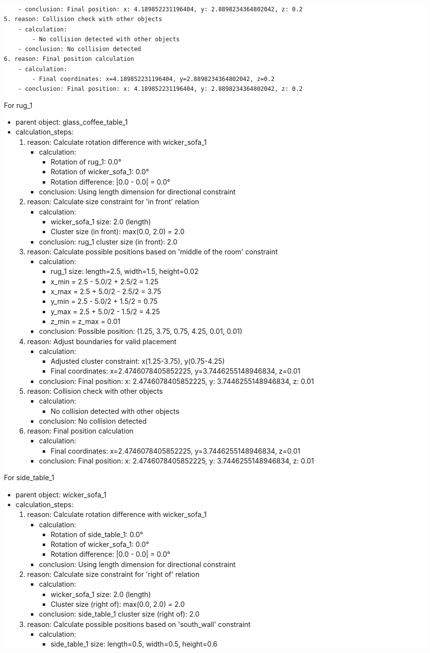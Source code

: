         - conclusion: Final position: x: 4.189852231196404, y: 2.8898234364802042, z: 0.2
    5. reason: Collision check with other objects
        - calculation:
            - No collision detected with other objects
        - conclusion: No collision detected
    6. reason: Final position calculation
        - calculation:
            - Final coordinates: x=4.189852231196404, y=2.8898234364802042, z=0.2
        - conclusion: Final position: x: 4.189852231196404, y: 2.8898234364802042, z: 0.2

For rug_1
- parent object: glass_coffee_table_1
- calculation_steps:
    1. reason: Calculate rotation difference with wicker_sofa_1
        - calculation:
            - Rotation of rug_1: 0.0°
            - Rotation of wicker_sofa_1: 0.0°
            - Rotation difference: |0.0 - 0.0| = 0.0°
        - conclusion: Using length dimension for directional constraint
    2. reason: Calculate size constraint for 'in front' relation
        - calculation:
            - wicker_sofa_1 size: 2.0 (length)
            - Cluster size (in front): max(0.0, 2.0) = 2.0
        - conclusion: rug_1 cluster size (in front): 2.0
    3. reason: Calculate possible positions based on 'middle of the room' constraint
        - calculation:
            - rug_1 size: length=2.5, width=1.5, height=0.02
            - x_min = 2.5 - 5.0/2 + 2.5/2 = 1.25
            - x_max = 2.5 + 5.0/2 - 2.5/2 = 3.75
            - y_min = 2.5 - 5.0/2 + 1.5/2 = 0.75
            - y_max = 2.5 + 5.0/2 - 1.5/2 = 4.25
            - z_min = z_max = 0.01
        - conclusion: Possible position: (1.25, 3.75, 0.75, 4.25, 0.01, 0.01)
    4. reason: Adjust boundaries for valid placement
        - calculation:
            - Adjusted cluster constraint: x(1.25-3.75), y(0.75-4.25)
            - Final coordinates: x=2.4746078405852225, y=3.7446255148946834, z=0.01
        - conclusion: Final position: x: 2.4746078405852225, y: 3.7446255148946834, z: 0.01
    5. reason: Collision check with other objects
        - calculation:
            - No collision detected with other objects
        - conclusion: No collision detected
    6. reason: Final position calculation
        - calculation:
            - Final coordinates: x=2.4746078405852225, y=3.7446255148946834, z=0.01
        - conclusion: Final position: x: 2.4746078405852225, y: 3.7446255148946834, z: 0.01

For side_table_1
- parent object: wicker_sofa_1
- calculation_steps:
    1. reason: Calculate rotation difference with wicker_sofa_1
        - calculation:
            - Rotation of side_table_1: 0.0°
            - Rotation of wicker_sofa_1: 0.0°
            - Rotation difference: |0.0 - 0.0| = 0.0°
        - conclusion: Using length dimension for directional constraint
    2. reason: Calculate size constraint for 'right of' relation
        - calculation:
            - wicker_sofa_1 size: 2.0 (length)
            - Cluster size (right of): max(0.0, 2.0) = 2.0
        - conclusion: side_table_1 cluster size (right of): 2.0
    3. reason: Calculate possible positions based on 'south_wall' constraint
        - calculation:
            - side_table_1 size: length=0.5, width=0.5, height=0.6